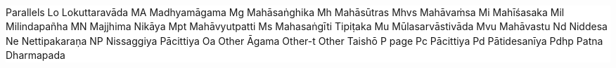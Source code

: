 <td>Parallels  </td></tr>
<tr>
<td>Lo </td>
<td>Lokuttaravāda  </td></tr>
<tr>
<td>MA </td>
<td>Madhyamāgama  </td></tr>
<tr>
<td>Mg </td>
<td>Mahāsaṅghika  </td></tr>
<tr>
<td>Mh </td>
<td>Mahāsūtras  </td></tr>
<tr>
<td>Mhvs </td>
<td>Mahāvaṁsa  </td></tr>
<tr>
<td>Mi </td>
<td>Mahīśasaka  </td></tr>
<tr>
<td>Mil </td>
<td>Milindapañha  </td></tr>
<tr>
<td>MN </td>
<td>Majjhima Nikāya  </td></tr>
<tr>
<td>Mpt </td>
<td>Mahāvyutpatti  </td></tr>
<tr>
<td>Ms </td>
<td>Mahasaṅgīti Tipiṭaka  </td></tr>
<tr>
<td>Mu </td>
<td>Mūlasarvāstivāda  </td></tr>
<tr>
<td>Mvu </td>
<td>Mahāvastu  </td></tr>
<tr>
<td>Nd </td>
<td>Niddesa  </td></tr>
<tr>
<td>Ne </td>
<td>Nettipakaraṇa  </td></tr>
<tr>
<td>NP </td>
<td>Nissaggiya Pācittiya  </td></tr>
<tr>
<td>Oa </td>
<td>Other Āgama  </td></tr>
<tr>
<td>Other-t </td>
<td>Other Taishō  </td></tr>
<tr>
<td>P </td>
<td>page  </td></tr>
<tr>
<td>Pc </td>
<td>Pācittiya  </td></tr>
<tr>
<td>Pd </td>
<td>Pātidesanīya  </td></tr>
<tr>
<td>Pdhp </td>
<td>Patna Dharmapada  </td></tr>